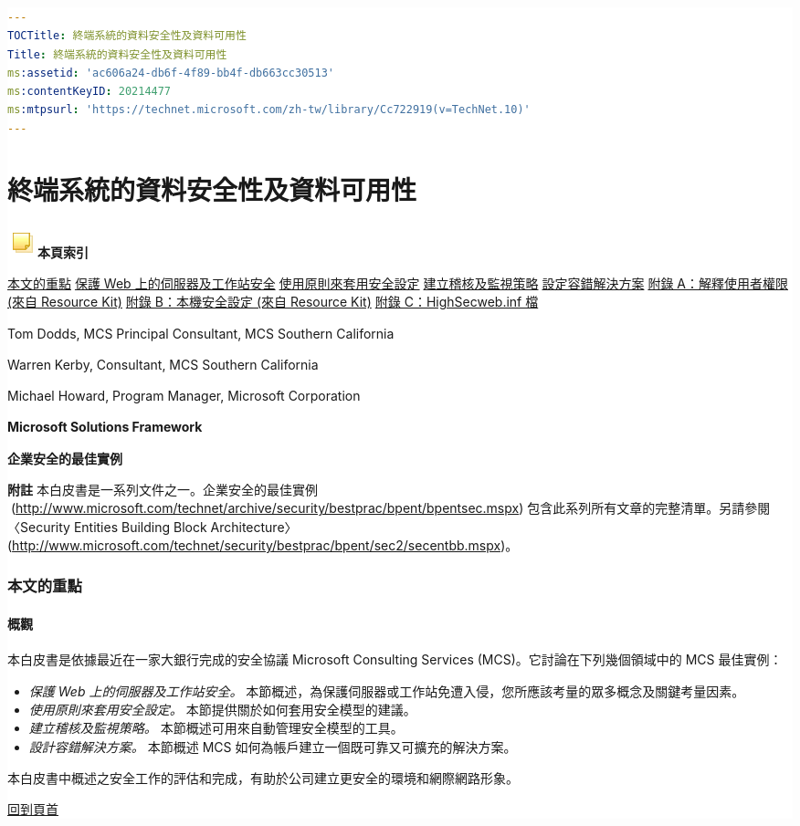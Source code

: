 ```yaml
---
TOCTitle: 終端系統的資料安全性及資料可用性
Title: 終端系統的資料安全性及資料可用性
ms:assetid: 'ac606a24-db6f-4f89-bb4f-db663cc30513'
ms:contentKeyID: 20214477
ms:mtpsurl: 'https://technet.microsoft.com/zh-tw/library/Cc722919(v=TechNet.10)'
---
```


終端系統的資料安全性及資料可用性
================================

![](images/Cc722919.community-sm(zh-tw,TechNet.10).gif)**本頁索引**

[本文的重點](#aa)
[保護 Web 上的伺服器及工作站安全](#ab)
[使用原則來套用安全設定](#ac)
[建立稽核及監視策略](#ad)
[設定容錯解決方案](#ae)
[附錄 A：解釋使用者權限 (來自 Resource Kit)](#af)
[附錄 B：本機安全設定 (來自 Resource Kit)](#ag)
[附錄 C：HighSecweb.inf 檔](#ah)

Tom Dodds, MCS Principal Consultant, MCS Southern California

Warren Kerby, Consultant, MCS Southern California

Michael Howard, Program Manager, Microsoft Corporation

**Microsoft Solutions Framework**

**企業安全的最佳實例**

**附註** 本白皮書是一系列文件之一。企業安全的最佳實例
 (<http://www.microsoft.com/technet/archive/security/bestprac/bpent/bpentsec.mspx>)
包含此系列所有文章的完整清單。另請參閱〈Security Entities Building Block Architecture〉
(<http://www.microsoft.com/technet/security/bestprac/bpent/sec2/secentbb.mspx>)。
 

### 本文的重點

#### 概觀

本白皮書是依據最近在一家大銀行完成的安全協議 Microsoft Consulting Services (MCS)。它討論在下列幾個領域中的 MCS 最佳實例：

-   *保護 Web 上的伺服器及工作站安全。* 本節概述，為保護伺服器或工作站免遭入侵，您所應該考量的眾多概念及關鍵考量因素。
-   *使用原則來套用安全設定。* 本節提供關於如何套用安全模型的建議。
-   *建立稽核及監視策略。* 本節概述可用來自動管理安全模型的工具。
-   *設計容錯解決方案。* 本節概述 MCS 如何為帳戶建立一個既可靠又可擴充的解決方案。

本白皮書中概述之安全工作的評估和完成，有助於公司建立更安全的環境和網際網路形象。

[](#mainsection)[回到頁首](#mainsection)
